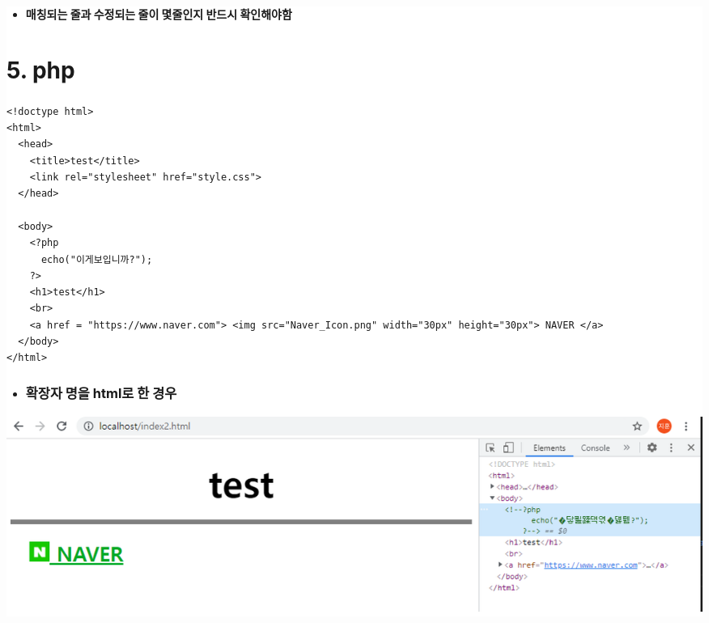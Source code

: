     

* #### 매칭되는 줄과 수정되는 줄이 몇줄인지 반드시 확인해야함































# 5. php

```
<!doctype html>
<html> 
  <head>
    <title>test</title>
    <link rel="stylesheet" href="style.css">
  </head>

  <body>
    <?php
      echo("이게보입니까?");
    ?>
    <h1>test</h1>
    <br>
    <a href = "https://www.naver.com"> <img src="Naver_Icon.png" width="30px" height="30px"> NAVER </a>
  </body>
</html>
```



* ### 확장자 명을 html로 한 경우

![php1](./php1.png)

